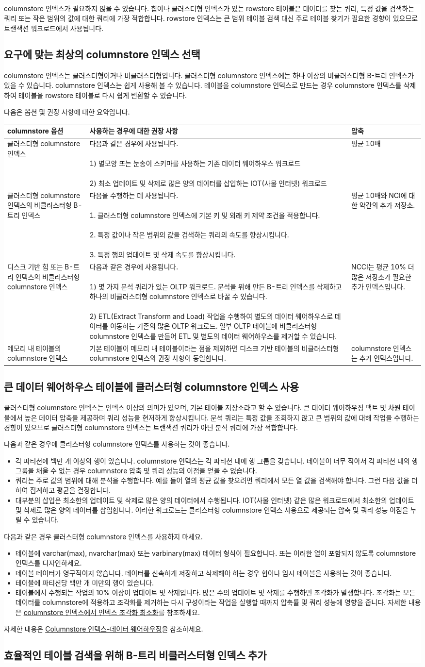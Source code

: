 columnstore 인덱스가 필요하지 않을 수 있습니다. 힙이나 클러스터형 인덱스가 있는 rowstore 테이블은 데이터를 찾는 쿼리, 특정 값을 검색하는 쿼리 또는 작은 범위의 값에 대한 쿼리에 가장 적합합니다. rowstore 인덱스는 큰 범위 테이블 검색 대신 주로 테이블 찾기가 필요한 경향이 있으므로 트랜잭션 워크로드에서 사용됩니다.  

## <a name="choose-the-best-columnstore-index-for-your-needs"></a>요구에 맞는 최상의 columnstore 인덱스 선택

columnstore 인덱스는 클러스터형이거나 비클러스터형입니다.  클러스터형 columnstore 인덱스에는 하나 이상의 비클러스터형 B-트리 인덱스가 있을 수 있습니다. columnstore 인덱스는 쉽게 사용해 볼 수 있습니다. 테이블을 columnstore 인덱스로 만드는 경우 columnstore 인덱스를 삭제하여 테이블을 rowstore 테이블로 다시 쉽게 변환할 수 있습니다. 

다음은 옵션 및 권장 사항에 대한 요약입니다. 

| columnstore 옵션 | 사용하는 경우에 대한 권장 사항 | 압축 |
| :----------------- | :------------------- | :---------- |
| 클러스터형 columnstore 인덱스 | 다음과 같은 경우에 사용됩니다.<br></br>1) 별모양 또는 눈송이 스키마를 사용하는 기존 데이터 웨어하우스 워크로드<br></br>2) 최소 업데이트 및 삭제로 많은 양의 데이터를 삽입하는 IOT(사물 인터넷) 워크로드 | 평균 10배 |
| 클러스터형 columnstore 인덱스의 비클러스터형 B-트리 인덱스 | 다음을 수행하는 데 사용됩니다.<br></br>    1. 클러스터형 columnstore 인덱스에 기본 키 및 외래 키 제약 조건을 적용합니다.<br></br>    2. 특정 값이나 작은 범위의 값을 검색하는 쿼리의 속도를 향상시킵니다.<br></br>    3. 특정 행의 업데이트 및 삭제 속도를 향상시킵니다.| 평균 10배와 NCI에 대한 약간의 추가 저장소.|
| 디스크 기반 힙 또는 B-트리 인덱스의 비클러스터형 columnstore 인덱스 | 다음과 같은 경우에 사용됩니다. <br></br>1) 몇 가지 분석 쿼리가 있는 OLTP 워크로드. 분석을 위해 만든 B-트리 인덱스를 삭제하고 하나의 비클러스터형 columnstore 인덱스로 바꿀 수 있습니다.<br></br>2) ETL(Extract Transform and Load) 작업을 수행하여 별도의 데이터 웨어하우스로 데이터를 이동하는 기존의 많은 OLTP 워크로드. 일부 OLTP 테이블에 비클러스터형 columnstore 인덱스를 만들어 ETL 및 별도의 데이터 웨어하우스를 제거할 수 있습니다. | NCCI는 평균 10% 더 많은 저장소가 필요한 추가 인덱스입니다.|
| 메모리 내 테이블의 columnstore 인덱스 | 기본 테이블이 메모리 내 테이블이라는 점을 제외하면 디스크 기반 테이블의 비클러스터형 columnstore 인덱스와 권장 사항이 동일합니다. | columnstore 인덱스는 추가 인덱스입니다.|

## <a name="use-a-clustered-columnstore-index-for-large-data-warehouse-tables"></a>큰 데이터 웨어하우스 테이블에 클러스터형 columnstore 인덱스 사용
클러스터형 columnstore 인덱스는 인덱스 이상의 의미가 있으며, 기본 테이블 저장소라고 할 수 있습니다. 큰 데이터 웨어하우징 팩트 및 차원 테이블에서 높은 데이터 압축을 제공하며 쿼리 성능을 현저하게 향상시킵니다. 분석 쿼리는 특정 값을 조회하지 않고 큰 범위의 값에 대해 작업을 수행하는 경향이 있으므로 클러스터형 columnstore 인덱스는 트랜잭션 쿼리가 아닌 분석 쿼리에 가장 적합합니다. 

다음과 같은 경우에 클러스터형 columnstore 인덱스를 사용하는 것이 좋습니다.

- 각 파티션에 백만 개 이상의 행이 있습니다. columnstore 인덱스는 각 파티션 내에 행 그룹을 갖습니다. 테이블이 너무 작아서 각 파티션 내의 행 그룹을 채울 수 없는 경우 columnstore 압축 및 쿼리 성능의 이점을 얻을 수 없습니다.
- 쿼리는 주로 값의 범위에 대해 분석을 수행합니다. 예를 들어 열의 평균 값을 찾으려면 쿼리에서 모든 열 값을 검색해야 합니다. 그런 다음 값을 더하여 집계하고 평균을 결정합니다.
- 대부분의 삽입은 최소한의 업데이트 및 삭제로 많은 양의 데이터에서 수행됩니다. IOT(사물 인터넷) 같은 많은 워크로드에서 최소한의 업데이트 및 삭제로 많은 양의 데이터를 삽입합니다. 이러한 워크로드는 클러스터형 columnstore 인덱스 사용으로 제공되는 압축 및 쿼리 성능 이점을 누릴 수 있습니다.

다음과 같은 경우 클러스터형 columnstore 인덱스를 사용하지 마세요.

* 테이블에 varchar(max), nvarchar(max) 또는 varbinary(max) 데이터 형식이 필요합니다. 또는 이러한 열이 포함되지 않도록 columnstore 인덱스를 디자인하세요.
* 테이블 데이터가 영구적이지 않습니다. 데이터를 신속하게 저장하고 삭제해야 하는 경우 힙이나 임시 테이블을 사용하는 것이 좋습니다.
* 테이블에 파티션당 백만 개 미만의 행이 있습니다. 
* 테이블에서 수행되는 작업의 10% 이상이 업데이트 및 삭제입니다. 많은 수의 업데이트 및 삭제를 수행하면 조각화가 발생합니다. 조각화는 모든 데이터를 columnstore에 적용하고 조각화를 제거하는 다시 구성이라는 작업을 실행할 때까지 압축률 및 쿼리 성능에 영향을 줍니다. 자세한 내용은 [columnstore 인덱스에서 인덱스 조각화 최소화](https://blogs.msdn.microsoft.com/sqlserverstorageengine/2016/03/07/columnstore-index-defragmentation-using-reorganize-command/)를 참조하세요.

자세한 내용은 [Columnstore 인덱스-데이터 웨어하우징](../../relational-databases/indexes/columnstore-indexes-data-warehouse.md)을 참조하세요.

## <a name="add-b-tree-nonclustered-indexes-for-efficient-table-seeks"></a>효율적인 테이블 검색을 위해 B-트리 비클러스터형 인덱스 추가

